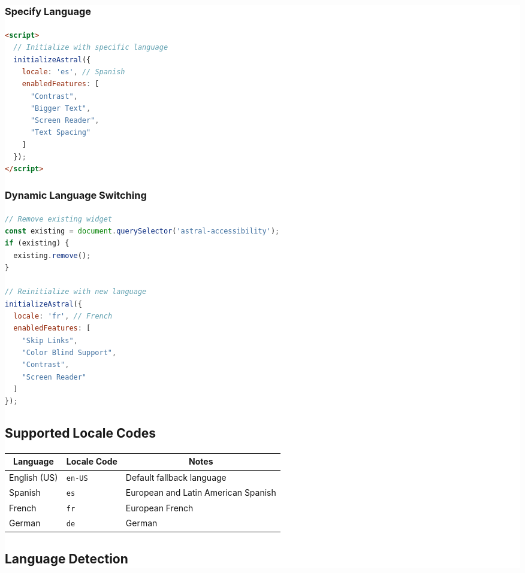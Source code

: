 ### Specify Language

```html
<script>
  // Initialize with specific language
  initializeAstral({
    locale: 'es', // Spanish
    enabledFeatures: [
      "Contrast",
      "Bigger Text", 
      "Screen Reader",
      "Text Spacing"
    ]
  });
</script>
```

### Dynamic Language Switching

```javascript
// Remove existing widget
const existing = document.querySelector('astral-accessibility');
if (existing) {
  existing.remove();
}

// Reinitialize with new language
initializeAstral({
  locale: 'fr', // French
  enabledFeatures: [
    "Skip Links",
    "Color Blind Support",
    "Contrast",
    "Screen Reader"
  ]
});
```

## Supported Locale Codes

| Language | Locale Code | Notes |
|----------|-------------|--------|
| English (US) | `en-US` | Default fallback language |
| Spanish | `es` | European and Latin American Spanish |
| French | `fr` | European French |
| German | `de` | German |

## Language Detection
